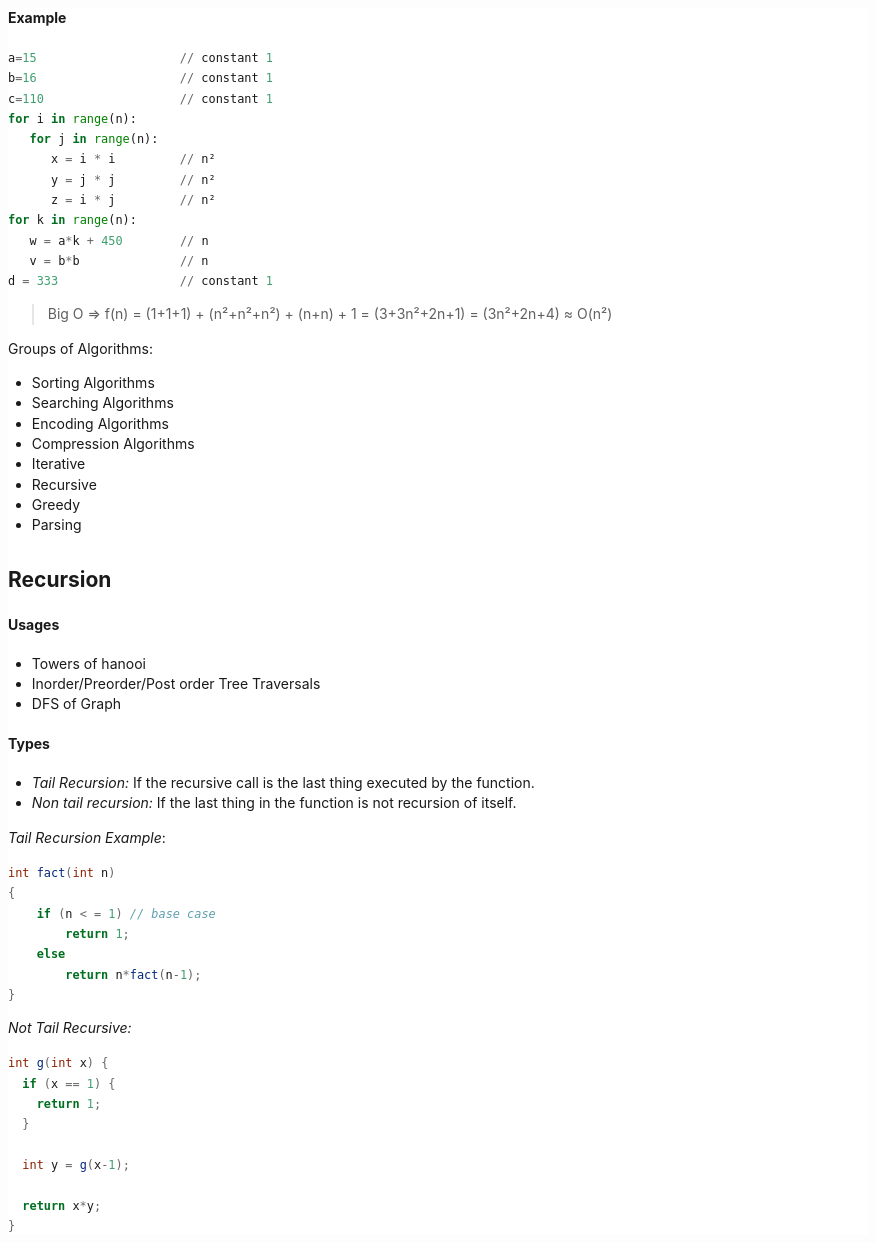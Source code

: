 #### Example

```python
a=15                    // constant 1
b=16                    // constant 1
c=110                   // constant 1
for i in range(n):
   for j in range(n):
      x = i * i         // n²
      y = j * j         // n²
      z = i * j         // n²
for k in range(n):
   w = a*k + 450        // n
   v = b*b              // n
d = 333                 // constant 1
```
> Big O => f(n) = (1+1+1) + (n²+n²+n²) + (n+n) + 1 = (3+3n²+2n+1) = (3n²+2n+4) ≈ O(n²)

Groups of Algorithms:
- Sorting Algorithms
- Searching Algorithms
- Encoding Algorithms
- Compression Algorithms
- Iterative 
- Recursive
- Greedy
- Parsing

## Recursion

#### Usages
- Towers of hanooi
- Inorder/Preorder/Post order Tree Traversals
- DFS of Graph

#### Types
- *Tail Recursion:* If the recursive call is the last thing executed by the function.
- *Non tail recursion:* If the last thing in the function is not recursion of itself.

*Tail Recursion Example*:
```java
int fact(int n)
{
    if (n < = 1) // base case
        return 1;
    else    
        return n*fact(n-1);    
}
```
*Not Tail Recursive:*
```java
int g(int x) {
  if (x == 1) {
    return 1;
  }

  int y = g(x-1);

  return x*y;
}
```
